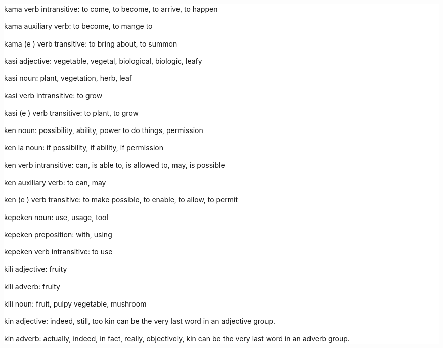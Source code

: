 kama
verb intransitive: to come, to become, to arrive, to happen 

kama 
auxiliary verb: to become, to mange to 

kama (e )
verb transitive: to bring about, to summon 

kasi
adjective: vegetable, vegetal, biological, biologic, leafy 

kasi
noun: plant, vegetation, herb, leaf 

kasi
verb intransitive: to grow 

kasi (e )
verb transitive: to plant, to grow 

ken
noun: possibility, ability, power to do things, permission 

ken la 
noun: if possibility, if ability, if permission 

ken
verb intransitive: can, is able to, is allowed to, may, is possible 

ken 
auxiliary verb: to can, may 

ken (e )
verb transitive: to make possible, to enable, to allow, to permit 

kepeken
noun: use, usage, tool 

kepeken 
preposition: with, using 

kepeken
verb intransitive: to use 

kili
adjective: fruity 

kili
adverb: fruity 

kili
noun: fruit, pulpy vegetable, mushroom 

kin
adjective: indeed, still, too kin can be the very last word in an adjective group. 

kin
adverb: actually, indeed, in fact, really, objectively, kin can be the very last word in an adverb group. 
